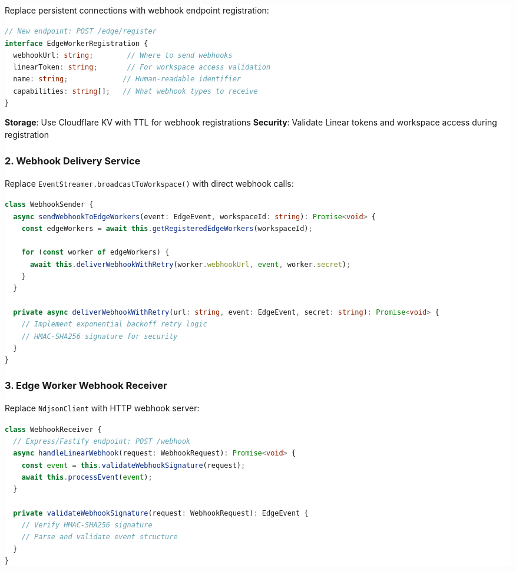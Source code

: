 Replace persistent connections with webhook endpoint registration:

```typescript
// New endpoint: POST /edge/register
interface EdgeWorkerRegistration {
  webhookUrl: string;        // Where to send webhooks
  linearToken: string;       // For workspace access validation
  name: string;             // Human-readable identifier
  capabilities: string[];   // What webhook types to receive
}
```

**Storage**: Use Cloudflare KV with TTL for webhook registrations
**Security**: Validate Linear tokens and workspace access during registration

### 2. Webhook Delivery Service

Replace `EventStreamer.broadcastToWorkspace()` with direct webhook calls:

```typescript
class WebhookSender {
  async sendWebhookToEdgeWorkers(event: EdgeEvent, workspaceId: string): Promise<void> {
    const edgeWorkers = await this.getRegisteredEdgeWorkers(workspaceId);
    
    for (const worker of edgeWorkers) {
      await this.deliverWebhookWithRetry(worker.webhookUrl, event, worker.secret);
    }
  }
  
  private async deliverWebhookWithRetry(url: string, event: EdgeEvent, secret: string): Promise<void> {
    // Implement exponential backoff retry logic
    // HMAC-SHA256 signature for security
  }
}
```

### 3. Edge Worker Webhook Receiver

Replace `NdjsonClient` with HTTP webhook server:

```typescript
class WebhookReceiver {
  // Express/Fastify endpoint: POST /webhook
  async handleLinearWebhook(request: WebhookRequest): Promise<void> {
    const event = this.validateWebhookSignature(request);
    await this.processEvent(event);
  }
  
  private validateWebhookSignature(request: WebhookRequest): EdgeEvent {
    // Verify HMAC-SHA256 signature
    // Parse and validate event structure
  }
}
```
